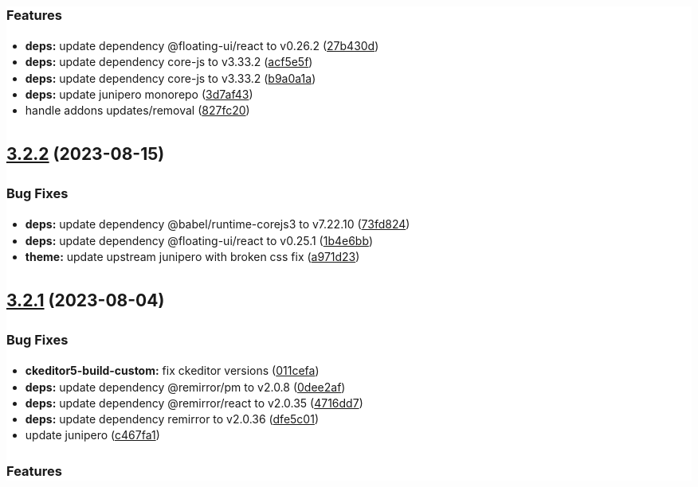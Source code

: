 

### Features

* **deps:** update dependency @floating-ui/react to v0.26.2 ([27b430d](https://github.com/p3ol/oak/commit/27b430d296371a251333917255ec2d7714d836c7))
* **deps:** update dependency core-js to v3.33.2 ([acf5e5f](https://github.com/p3ol/oak/commit/acf5e5f68260e93ca7c4b8dc872bd83cc9dcf32c))
* **deps:** update dependency core-js to v3.33.2 ([b9a0a1a](https://github.com/p3ol/oak/commit/b9a0a1ada4b11bcd71c6a549a3f71da48908af74))
* **deps:** update junipero monorepo ([3d7af43](https://github.com/p3ol/oak/commit/3d7af43aeb9209b23fb2c7b2ca41e50e1406f87b))
* handle addons updates/removal ([827fc20](https://github.com/p3ol/oak/commit/827fc20ec188bde86cd1b71135f62f0ca83e5106))





## [3.2.2](https://github.com/p3ol/oak/compare/v3.2.1...v3.2.2) (2023-08-15)


### Bug Fixes

* **deps:** update dependency @babel/runtime-corejs3 to v7.22.10 ([73fd824](https://github.com/p3ol/oak/commit/73fd8249be28c909694e0ad7e3b9a4850aceff13))
* **deps:** update dependency @floating-ui/react to v0.25.1 ([1b4e6bb](https://github.com/p3ol/oak/commit/1b4e6bb3f00e2fa5558acb46cb247981b343fd7a))
* **theme:** update upstream junipero with broken css fix ([a971d23](https://github.com/p3ol/oak/commit/a971d2346aed296dc3c4bd500d7ea5063e514841))





## [3.2.1](https://github.com/p3ol/oak/compare/v3.2.0...v3.2.1) (2023-08-04)


### Bug Fixes

* **ckeditor5-build-custom:** fix ckeditor versions ([011cefa](https://github.com/p3ol/oak/commit/011cefaf51962610b91dfe7cffab3b5240c40b68))
* **deps:** update dependency @remirror/pm to v2.0.8 ([0dee2af](https://github.com/p3ol/oak/commit/0dee2af9d03c936de318651e35956bc3e8c0950d))
* **deps:** update dependency @remirror/react to v2.0.35 ([4716dd7](https://github.com/p3ol/oak/commit/4716dd7f8b591bb329f4d636f8a6876d2c324264))
* **deps:** update dependency remirror to v2.0.36 ([dfe5c01](https://github.com/p3ol/oak/commit/dfe5c012eb97372cb4983e00bb469cf6ccbc21a3))
* update junipero ([c467fa1](https://github.com/p3ol/oak/commit/c467fa1826369884811d901010d9549a2f19cab5))


### Features
